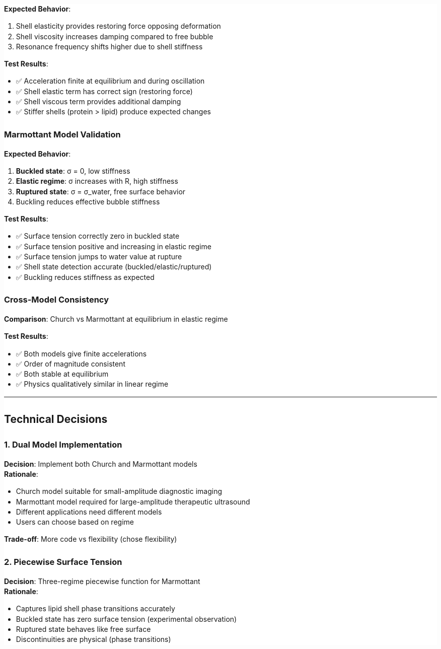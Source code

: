 **Expected Behavior**:
1. Shell elasticity provides restoring force opposing deformation
2. Shell viscosity increases damping compared to free bubble
3. Resonance frequency shifts higher due to shell stiffness

**Test Results**:
- ✅ Acceleration finite at equilibrium and during oscillation
- ✅ Shell elastic term has correct sign (restoring force)
- ✅ Shell viscous term provides additional damping
- ✅ Stiffer shells (protein > lipid) produce expected changes

### Marmottant Model Validation

**Expected Behavior**:
1. **Buckled state**: σ = 0, low stiffness
2. **Elastic regime**: σ increases with R, high stiffness
3. **Ruptured state**: σ = σ_water, free surface behavior
4. Buckling reduces effective bubble stiffness

**Test Results**:
- ✅ Surface tension correctly zero in buckled state
- ✅ Surface tension positive and increasing in elastic regime
- ✅ Surface tension jumps to water value at rupture
- ✅ Shell state detection accurate (buckled/elastic/ruptured)
- ✅ Buckling reduces stiffness as expected

### Cross-Model Consistency

**Comparison**: Church vs Marmottant at equilibrium in elastic regime

**Test Results**:
- ✅ Both models give finite accelerations
- ✅ Order of magnitude consistent
- ✅ Both stable at equilibrium
- ✅ Physics qualitatively similar in linear regime

---

## Technical Decisions

### 1. Dual Model Implementation
**Decision**: Implement both Church and Marmottant models  
**Rationale**: 
- Church model suitable for small-amplitude diagnostic imaging
- Marmottant model required for large-amplitude therapeutic ultrasound
- Different applications need different models
- Users can choose based on regime

**Trade-off**: More code vs flexibility (chose flexibility)

### 2. Piecewise Surface Tension
**Decision**: Three-regime piecewise function for Marmottant  
**Rationale**:
- Captures lipid shell phase transitions accurately
- Buckled state has zero surface tension (experimental observation)
- Ruptured state behaves like free surface
- Discontinuities are physical (phase transitions)
